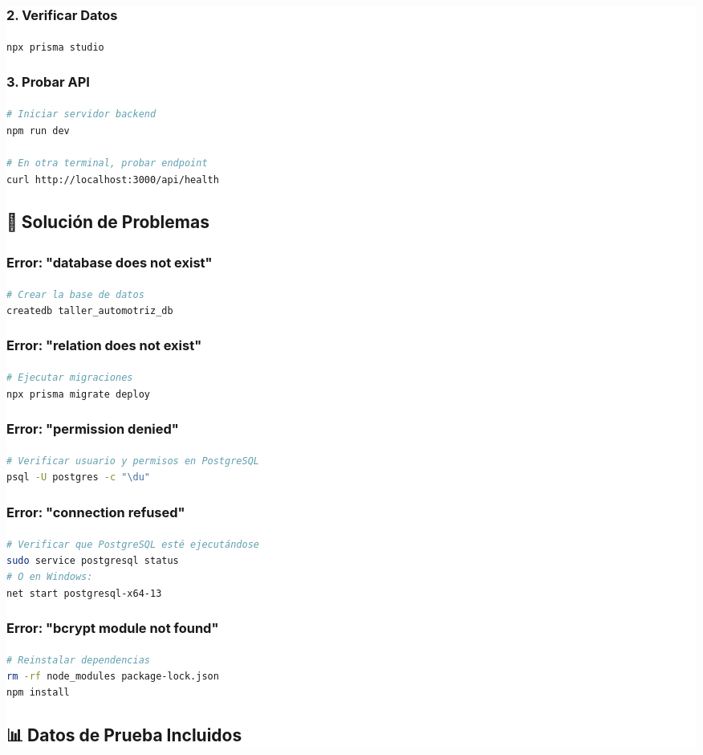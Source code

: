 ### 2. Verificar Datos
```bash
npx prisma studio
```

### 3. Probar API
```bash
# Iniciar servidor backend
npm run dev

# En otra terminal, probar endpoint
curl http://localhost:3000/api/health
```

## 🚨 Solución de Problemas

### Error: "database does not exist"
```bash
# Crear la base de datos
createdb taller_automotriz_db
```

### Error: "relation does not exist"
```bash
# Ejecutar migraciones
npx prisma migrate deploy
```

### Error: "permission denied"
```bash
# Verificar usuario y permisos en PostgreSQL
psql -U postgres -c "\du"
```

### Error: "connection refused"
```bash
# Verificar que PostgreSQL esté ejecutándose
sudo service postgresql status
# O en Windows:
net start postgresql-x64-13
```

### Error: "bcrypt module not found"
```bash
# Reinstalar dependencias
rm -rf node_modules package-lock.json
npm install
```

## 📊 Datos de Prueba Incluidos
